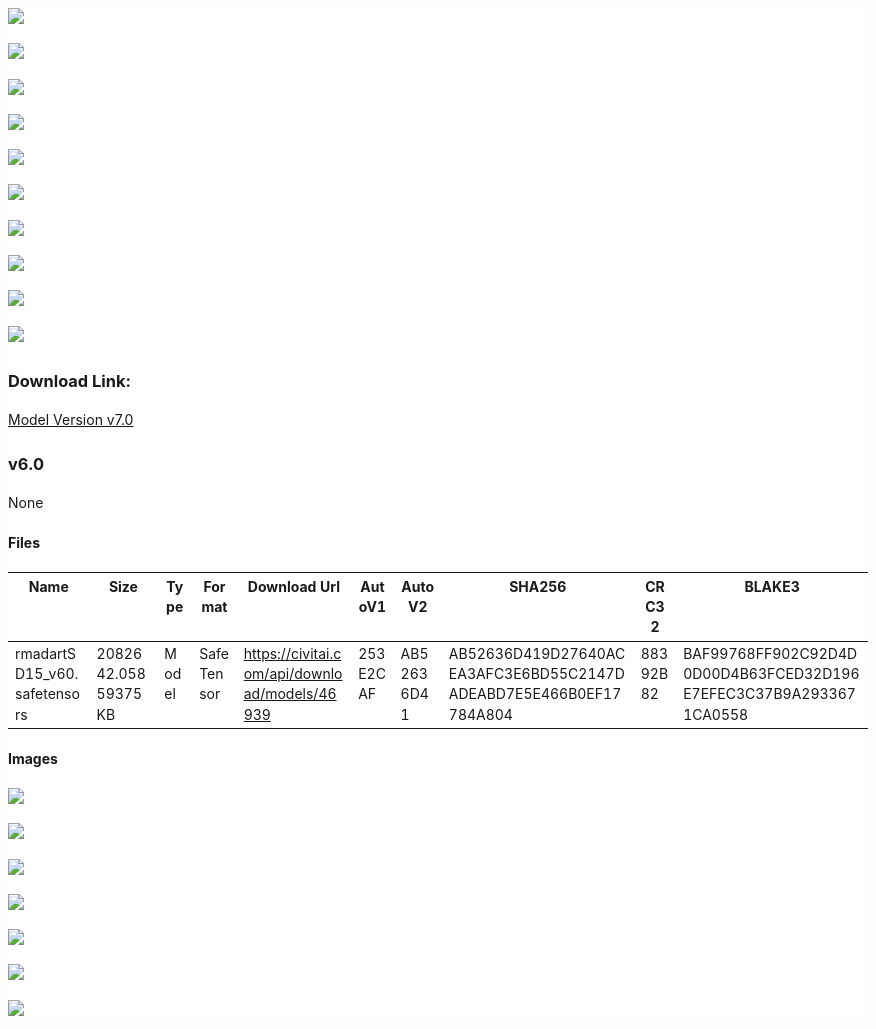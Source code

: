 <p><img src="https://image.civitai.com/xG1nkqKTMzGDvpLrqFT7WA/4cf79158-4e07-4e9c-1b3b-59f4a97ad700/width=450/640464.jpeg" /></p>

<p><img src="https://image.civitai.com/xG1nkqKTMzGDvpLrqFT7WA/9d529f73-661f-4ee9-8cfd-6feb0e9ead00/width=450/639819.jpeg" /></p>

<p><img src="https://image.civitai.com/xG1nkqKTMzGDvpLrqFT7WA/200f6ebb-12bf-4ad0-b872-04d751f9a000/width=450/640407.jpeg" /></p>

<p><img src="https://image.civitai.com/xG1nkqKTMzGDvpLrqFT7WA/39e2ca8e-9110-4df9-c6af-7610e2bb3e00/width=450/640119.jpeg" /></p>

<p><img src="https://image.civitai.com/xG1nkqKTMzGDvpLrqFT7WA/78d80a1c-38fe-4abb-f4c9-1170b3c2b300/width=450/639821.jpeg" /></p>

<p><img src="https://image.civitai.com/xG1nkqKTMzGDvpLrqFT7WA/25efe6e2-2326-4210-db65-80a5730c0200/width=450/640185.jpeg" /></p>

<p><img src="https://image.civitai.com/xG1nkqKTMzGDvpLrqFT7WA/19c612d3-76a4-4af2-51c5-f2e9bcd07500/width=450/639998.jpeg" /></p>

<p><img src="https://image.civitai.com/xG1nkqKTMzGDvpLrqFT7WA/283f5c7e-ab23-4980-b8d0-23f5d311fa00/width=450/640133.jpeg" /></p>

<p><img src="https://image.civitai.com/xG1nkqKTMzGDvpLrqFT7WA/e571ba06-df7e-44f2-0f92-471ccf914c00/width=450/640183.jpeg" /></p>

<p><img src="https://image.civitai.com/xG1nkqKTMzGDvpLrqFT7WA/2fc9e4db-be42-4c5f-0c21-bce94a151d00/width=450/640197.jpeg" /></p>

### Download Link:

[Model Version v7.0](https://civitai.com/api/download/models/58732)

### v6.0

None

#### Files

| Name | Size | Type | Format | Download Url | AutoV1 | AutoV2 | SHA256 | CRC32 | BLAKE3 |
| --- | --- | --- | --- | --- | --- | --- | --- | --- | --- |
| rmadartSD15_v60.safetensors | 2082642.05859375 KB | Model | SafeTensor | https://civitai.com/api/download/models/46939 | 253E2CAF | AB52636D41 | AB52636D419D27640ACEA3AFC3E6BD55C2147DADEABD7E5E466B0EF17784A804 | 88392B82 | BAF99768FF902C92D4D0D00D4B63FCED32D196E7EFEC3C37B9A2933671CA0558 |

#### Images

<p><img src="https://image.civitai.com/xG1nkqKTMzGDvpLrqFT7WA/5a56c53c-afa0-4145-7b6d-2e7fa10e9d00/width=450/507704.jpeg" /></p>

<p><img src="https://image.civitai.com/xG1nkqKTMzGDvpLrqFT7WA/e5795daf-024a-4d1c-17e2-f67d7e6dc000/width=450/506955.jpeg" /></p>

<p><img src="https://image.civitai.com/xG1nkqKTMzGDvpLrqFT7WA/3825166e-9d8e-4688-8dc7-53300ced5600/width=450/509333.jpeg" /></p>

<p><img src="https://image.civitai.com/xG1nkqKTMzGDvpLrqFT7WA/095da0c8-f9c0-4ddf-29ea-2e92a3fca100/width=450/506959.jpeg" /></p>

<p><img src="https://image.civitai.com/xG1nkqKTMzGDvpLrqFT7WA/4bcb1591-f525-45e2-c611-e44009a6b500/width=450/507353.jpeg" /></p>

<p><img src="https://image.civitai.com/xG1nkqKTMzGDvpLrqFT7WA/6a20206e-e069-46d1-bdf3-315f83494d00/width=450/507526.jpeg" /></p>

<p><img src="https://image.civitai.com/xG1nkqKTMzGDvpLrqFT7WA/10f4ad7a-2753-46cd-1c34-9a3670c9a600/width=450/507576.jpeg" /></p>
